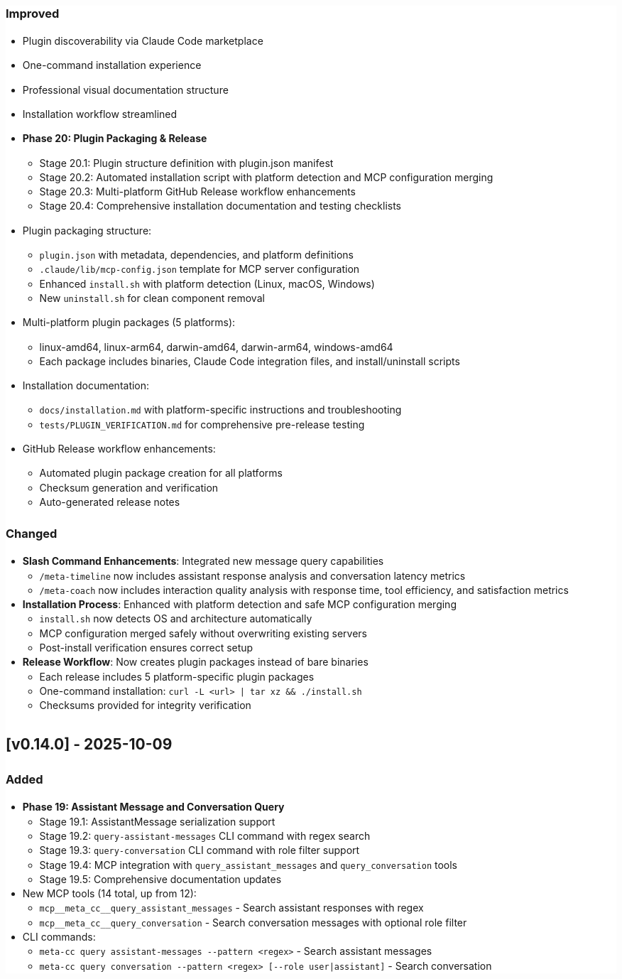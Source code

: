 ### Improved
- Plugin discoverability via Claude Code marketplace
- One-command installation experience
- Professional visual documentation structure
- Installation workflow streamlined

- **Phase 20: Plugin Packaging & Release**
  - Stage 20.1: Plugin structure definition with plugin.json manifest
  - Stage 20.2: Automated installation script with platform detection and MCP configuration merging
  - Stage 20.3: Multi-platform GitHub Release workflow enhancements
  - Stage 20.4: Comprehensive installation documentation and testing checklists
- Plugin packaging structure:
  - `plugin.json` with metadata, dependencies, and platform definitions
  - `.claude/lib/mcp-config.json` template for MCP server configuration
  - Enhanced `install.sh` with platform detection (Linux, macOS, Windows)
  - New `uninstall.sh` for clean component removal
- Multi-platform plugin packages (5 platforms):
  - linux-amd64, linux-arm64, darwin-amd64, darwin-arm64, windows-amd64
  - Each package includes binaries, Claude Code integration files, and install/uninstall scripts
- Installation documentation:
  - `docs/installation.md` with platform-specific instructions and troubleshooting
  - `tests/PLUGIN_VERIFICATION.md` for comprehensive pre-release testing
- GitHub Release workflow enhancements:
  - Automated plugin package creation for all platforms
  - Checksum generation and verification
  - Auto-generated release notes

### Changed
- **Slash Command Enhancements**: Integrated new message query capabilities
  - `/meta-timeline` now includes assistant response analysis and conversation latency metrics
  - `/meta-coach` now includes interaction quality analysis with response time, tool efficiency, and satisfaction metrics
- **Installation Process**: Enhanced with platform detection and safe MCP configuration merging
  - `install.sh` now detects OS and architecture automatically
  - MCP configuration merged safely without overwriting existing servers
  - Post-install verification ensures correct setup
- **Release Workflow**: Now creates plugin packages instead of bare binaries
  - Each release includes 5 platform-specific plugin packages
  - One-command installation: `curl -L <url> | tar xz && ./install.sh`
  - Checksums provided for integrity verification

## [v0.14.0] - 2025-10-09

### Added
- **Phase 19: Assistant Message and Conversation Query**
  - Stage 19.1: AssistantMessage serialization support
  - Stage 19.2: `query-assistant-messages` CLI command with regex search
  - Stage 19.3: `query-conversation` CLI command with role filter support
  - Stage 19.4: MCP integration with `query_assistant_messages` and `query_conversation` tools
  - Stage 19.5: Comprehensive documentation updates
- New MCP tools (14 total, up from 12):
  - `mcp__meta_cc__query_assistant_messages` - Search assistant responses with regex
  - `mcp__meta_cc__query_conversation` - Search conversation messages with optional role filter
- CLI commands:
  - `meta-cc query assistant-messages --pattern <regex>` - Search assistant messages
  - `meta-cc query conversation --pattern <regex> [--role user|assistant]` - Search conversation
